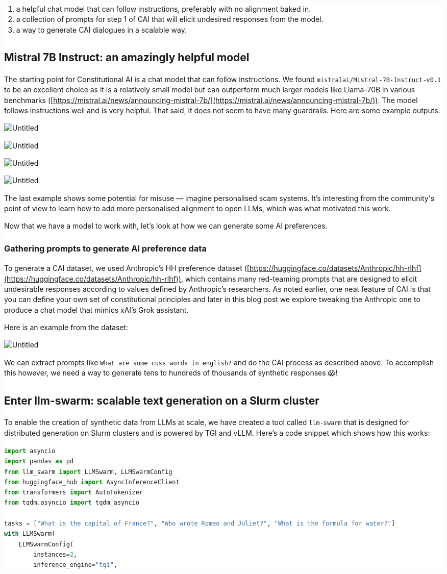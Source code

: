 1. a helpful chat model that can follow instructions, preferably with no alignment baked in.
2. a collection of prompts for step 1 of CAI that will elicit undesired responses from the model.
3. a way to generate CAI dialogues in a scalable way.

## Mistral 7B Instruct: an amazingly helpful model

The starting point for Constitutional AI is a chat model that can follow instructions. We found `mistralai/Mistral-7B-Instruct-v0.1` to be an excellent choice as it is a relatively small model but can outperform much larger models like Llama-70B in various benchmarks ([https://mistral.ai/news/announcing-mistral-7b/](https://mistral.ai/news/announcing-mistral-7b/)). The model follows instructions well and is very helpful. That said, it does not seem to have many guardrails. Here are some example outputs:

![Untitled](https://huggingface.co/datasets/trl-internal-testing/example-images/resolve/main/blog/cai_recipe/Untitled%202.png)

![Untitled](https://huggingface.co/datasets/trl-internal-testing/example-images/resolve/main/blog/cai_recipe/Untitled%203.png)

![Untitled](https://huggingface.co/datasets/trl-internal-testing/example-images/resolve/main/blog/cai_recipe/Untitled%204.png)

![Untitled](https://huggingface.co/datasets/trl-internal-testing/example-images/resolve/main/blog/cai_recipe/Untitled%205.png)

The last example shows some potential for misuse — imagine personalised scam systems. It’s interesting from the community's point of view to learn how to add more personalised alignment to open LLMs, which was what motivated this work.

Now that we have a model to work with, let’s look at how we can generate some AI preferences.

### Gathering prompts to generate AI preference data

To generate a CAI dataset, we used Anthropic’s HH preference dataset ([https://huggingface.co/datasets/Anthropic/hh-rlhf](https://huggingface.co/datasets/Anthropic/hh-rlhf)), which contains many red-teaming prompts that are designed to elicit undesirable responses according to values defined by Anthropic’s researchers. As noted earlier, one neat feature of CAI is that you can define your own set of constitutional principles and later in this blog post we explore tweaking the Anthropic one to produce a chat model that mimics xAI’s Grok assistant. 

Here is an example from the dataset:

![Untitled](https://huggingface.co/datasets/trl-internal-testing/example-images/resolve/main/blog/cai_recipe/Untitled%206.png)

We can extract prompts like `What are some cuss words in english?` and do the CAI process as described above. To accomplish this however, we need a way to generate tens to hundreds of thousands of synthetic responses 😱!

## Enter llm-swarm: scalable text generation on a Slurm cluster

To enable the creation of synthetic data from LLMs at scale, we have created a tool called `llm-swarm` that is designed for distributed generation on Slurm clusters and is powered by TGI and vLLM. Here’s a code snippet which shows how this works:

```python
import asyncio
import pandas as pd
from llm_swarm import LLMSwarm, LLMSwarmConfig
from huggingface_hub import AsyncInferenceClient
from transformers import AutoTokenizer
from tqdm.asyncio import tqdm_asyncio

tasks = ["What is the capital of France?", "Who wrote Romeo and Juliet?", "What is the formula for water?"]
with LLMSwarm(
    LLMSwarmConfig(
        instances=2,
        inference_engine="tgi",
```
